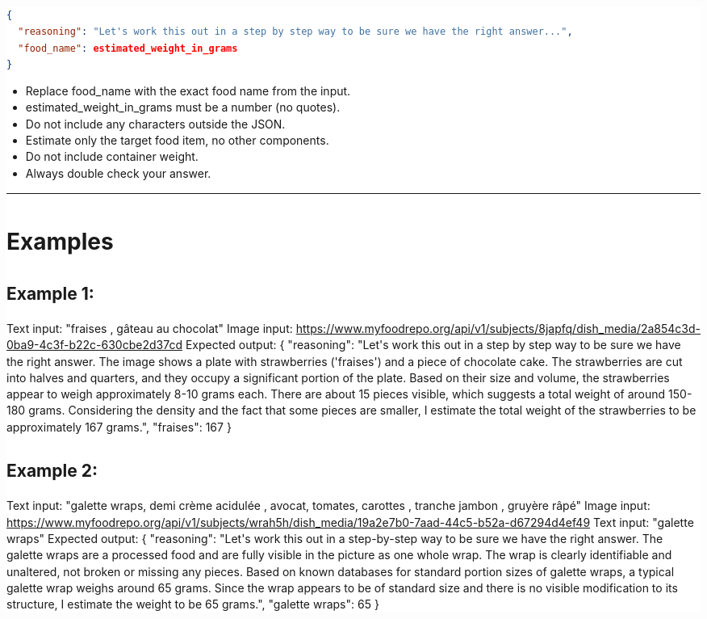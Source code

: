```json
{
  "reasoning": "Let's work this out in a step by step way to be sure we have the right answer...",
  "food_name": estimated_weight_in_grams
}
```
- Replace food_name with the exact food name from the input.
- estimated_weight_in_grams must be a number (no quotes).
- Do not include any characters outside the JSON.
- Estimate only the target food item, no other components.
- Do not include container weight.
- Always double check your answer.

---

# Examples

## Example 1:
Text input: "fraises , gâteau au chocolat"
Image input: https://www.myfoodrepo.org/api/v1/subjects/8japfq/dish_media/2a854c3d-0ba9-4c3f-b22c-630cbe2d37cd
Expected output:
{
   "reasoning":  "Let's work this out in a step by step way to be sure we have the right answer. The image shows a plate with strawberries ('fraises') and a piece of chocolate cake. The strawberries are cut into halves and quarters, and they occupy a significant portion of the plate. Based on their size and volume, the strawberries appear to weigh approximately 8-10 grams each. There are about 15 pieces visible, which suggests a total weight of around 150-180 grams. Considering the density and the fact that some pieces are smaller, I estimate the total weight of the strawberries to be approximately 167 grams.",
   "fraises": 167
}

## Example 2:
Text input: "galette wraps, demi crème acidulée , avocat, tomates, carottes , tranche jambon , gruyère râpé"
Image input: https://www.myfoodrepo.org/api/v1/subjects/wrah5h/dish_media/19a2e7b0-7aad-44c5-b52a-d67294d4ef49
Text input: "galette wraps"
Expected output:
{
   "reasoning":  "Let's work this out in a step-by-step way to be sure we have the right answer. The galette wraps are a processed food and are fully visible in the picture as one whole wrap. The wrap is clearly identifiable and unaltered, not broken or missing any pieces. Based on known databases for standard portion sizes of galette wraps, a typical galette wrap weighs around 65 grams. Since the wrap appears to be of standard size and there is no visible modification to its structure, I estimate the weight to be 65 grams.",
   "galette wraps": 65
}
